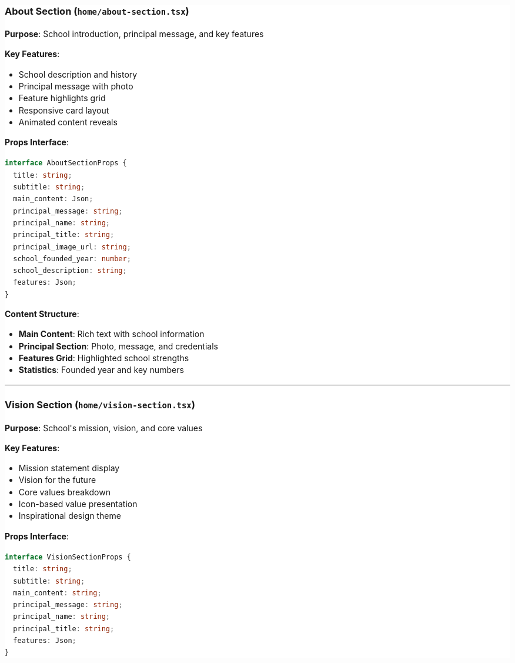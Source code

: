 
### **About Section** (`home/about-section.tsx`)

**Purpose**: School introduction, principal message, and key features

**Key Features**:
- School description and history
- Principal message with photo
- Feature highlights grid
- Responsive card layout
- Animated content reveals

**Props Interface**:
```typescript
interface AboutSectionProps {
  title: string;
  subtitle: string;
  main_content: Json;
  principal_message: string;
  principal_name: string;
  principal_title: string;
  principal_image_url: string;
  school_founded_year: number;
  school_description: string;
  features: Json;
}
```

**Content Structure**:
- **Main Content**: Rich text with school information
- **Principal Section**: Photo, message, and credentials
- **Features Grid**: Highlighted school strengths
- **Statistics**: Founded year and key numbers

---

### **Vision Section** (`home/vision-section.tsx`)

**Purpose**: School's mission, vision, and core values

**Key Features**:
- Mission statement display
- Vision for the future
- Core values breakdown
- Icon-based value presentation
- Inspirational design theme

**Props Interface**:
```typescript
interface VisionSectionProps {
  title: string;
  subtitle: string;
  main_content: string;
  principal_message: string;
  principal_name: string;
  principal_title: string;
  features: Json;
}
```
